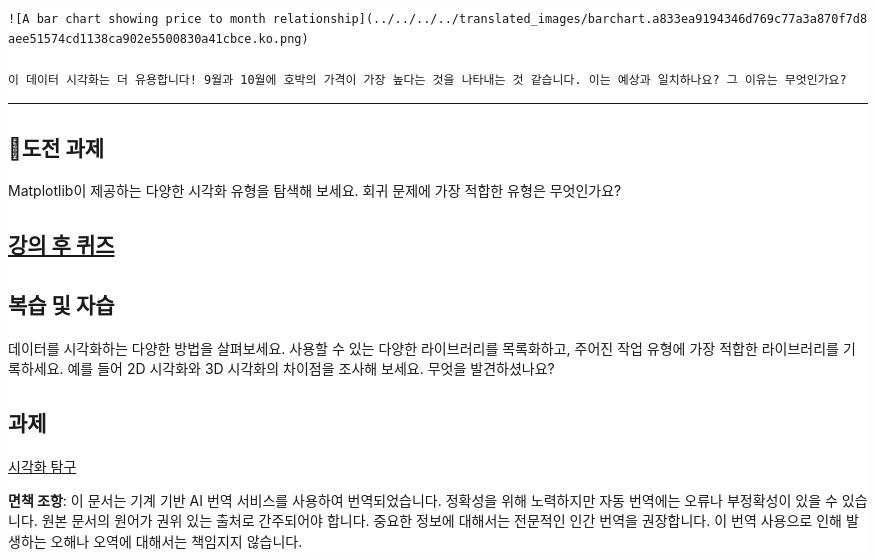     ![A bar chart showing price to month relationship](../../../../translated_images/barchart.a833ea9194346d769c77a3a870f7d8aee51574cd1138ca902e5500830a41cbce.ko.png)

    이 데이터 시각화는 더 유용합니다! 9월과 10월에 호박의 가격이 가장 높다는 것을 나타내는 것 같습니다. 이는 예상과 일치하나요? 그 이유는 무엇인가요?

---

## 🚀도전 과제

Matplotlib이 제공하는 다양한 시각화 유형을 탐색해 보세요. 회귀 문제에 가장 적합한 유형은 무엇인가요?

## [강의 후 퀴즈](https://gray-sand-07a10f403.1.azurestaticapps.net/quiz/12/)

## 복습 및 자습

데이터를 시각화하는 다양한 방법을 살펴보세요. 사용할 수 있는 다양한 라이브러리를 목록화하고, 주어진 작업 유형에 가장 적합한 라이브러리를 기록하세요. 예를 들어 2D 시각화와 3D 시각화의 차이점을 조사해 보세요. 무엇을 발견하셨나요?

## 과제

[시각화 탐구](assignment.md)

**면책 조항**:
이 문서는 기계 기반 AI 번역 서비스를 사용하여 번역되었습니다. 정확성을 위해 노력하지만 자동 번역에는 오류나 부정확성이 있을 수 있습니다. 원본 문서의 원어가 권위 있는 출처로 간주되어야 합니다. 중요한 정보에 대해서는 전문적인 인간 번역을 권장합니다. 이 번역 사용으로 인해 발생하는 오해나 오역에 대해서는 책임지지 않습니다.